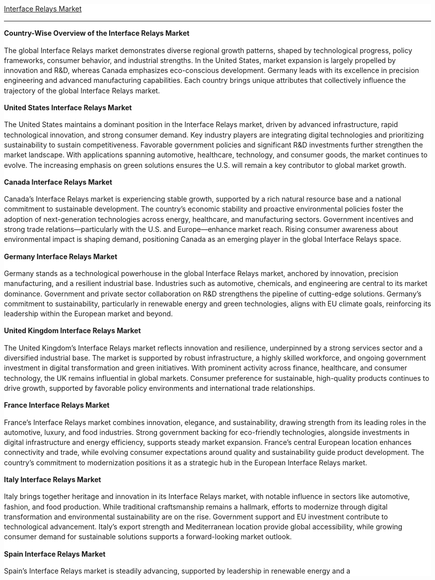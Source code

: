 <a href="https://www.marketresearchintellect.com/ask-for-discount/?rid=1057385&amp;utm_source=Github-April&amp;utm_medium=019">Interface Relays Market</a></p></blockquote><hr /><p class="" data-start="217" data-end="261"><strong data-start="217" data-end="261">Country-Wise Overview of the Interface Relays Market</strong></p><p class="" data-start="263" data-end="774">The global Interface Relays market demonstrates diverse regional growth patterns, shaped by technological progress, policy frameworks, consumer behavior, and industrial strengths. In the United States, market expansion is largely propelled by innovation and R&amp;D, whereas Canada emphasizes eco-conscious development. Germany leads with its excellence in precision engineering and advanced manufacturing capabilities. Each country brings unique attributes that collectively influence the trajectory of the global Interface Relays market.</p><p class="" data-start="776" data-end="1421"><strong data-start="776" data-end="805">United States Interface Relays Market</strong></p><p class="" data-start="776" data-end="1421">The United States maintains a dominant position in the Interface Relays market, driven by advanced infrastructure, rapid technological innovation, and strong consumer demand. Key industry players are integrating digital technologies and prioritizing sustainability to sustain competitiveness. Favorable government policies and significant R&amp;D investments further strengthen the market landscape. With applications spanning automotive, healthcare, technology, and consumer goods, the market continues to evolve. The increasing emphasis on green solutions ensures the U.S. will remain a key contributor to global market growth.</p><p class="" data-start="1423" data-end="2019"><strong data-start="1423" data-end="1445">Canada Interface Relays Market</strong></p><p class="" data-start="1423" data-end="2019">Canada&rsquo;s Interface Relays market is experiencing stable growth, supported by a rich natural resource base and a national commitment to sustainable development. The country&rsquo;s economic stability and proactive environmental policies foster the adoption of next-generation technologies across energy, healthcare, and manufacturing sectors. Government incentives and strong trade relations&mdash;particularly with the U.S. and Europe&mdash;enhance market reach. Rising consumer awareness about environmental impact is shaping demand, positioning Canada as an emerging player in the global Interface Relays space.</p><p class="" data-start="2021" data-end="2591"><strong data-start="2021" data-end="2044">Germany Interface Relays Market</strong></p><p class="" data-start="2021" data-end="2591">Germany stands as a technological powerhouse in the global Interface Relays market, anchored by innovation, precision manufacturing, and a resilient industrial base. Industries such as automotive, chemicals, and engineering are central to its market dominance. Government and private sector collaboration on R&amp;D strengthens the pipeline of cutting-edge solutions. Germany&rsquo;s commitment to sustainability, particularly in renewable energy and green technologies, aligns with EU climate goals, reinforcing its leadership within the European market and beyond.</p><p class="" data-start="2593" data-end="3221"><strong data-start="2593" data-end="2623">United Kingdom Interface Relays Market</strong></p><p class="" data-start="2593" data-end="3221">The United Kingdom&rsquo;s Interface Relays market reflects innovation and resilience, underpinned by a strong services sector and a diversified industrial base. The market is supported by robust infrastructure, a highly skilled workforce, and ongoing government investment in digital transformation and green initiatives. With prominent activity across finance, healthcare, and consumer technology, the UK remains influential in global markets. Consumer preference for sustainable, high-quality products continues to drive growth, supported by favorable policy environments and international trade relationships.</p><p class="" data-start="3223" data-end="3838"><strong data-start="3223" data-end="3245">France Interface Relays Market</strong></p><p class="" data-start="3223" data-end="3838">France&rsquo;s Interface Relays market combines innovation, elegance, and sustainability, drawing strength from its leading roles in the automotive, luxury, and food industries. Strong government backing for eco-friendly technologies, alongside investments in digital infrastructure and energy efficiency, supports steady market expansion. France&rsquo;s central European location enhances connectivity and trade, while evolving consumer expectations around quality and sustainability guide product development. The country&rsquo;s commitment to modernization positions it as a strategic hub in the European Interface Relays market.</p><p class="" data-start="3840" data-end="4422"><strong data-start="3840" data-end="3861">Italy Interface Relays Market</strong></p><p class="" data-start="3840" data-end="4422">Italy brings together heritage and innovation in its Interface Relays market, with notable influence in sectors like automotive, fashion, and food production. While traditional craftsmanship remains a hallmark, efforts to modernize through digital transformation and environmental sustainability are on the rise. Government support and EU investment contribute to technological advancement. Italy&rsquo;s export strength and Mediterranean location provide global accessibility, while growing consumer demand for sustainable solutions supports a forward-looking market outlook.</p><p class="" data-start="4424" data-end="4975"><strong data-start="4424" data-end="4445">Spain Interface Relays Market</strong></p><p class="" data-start="4424" data-end="4975">Spain&rsquo;s Interface Relays market is steadily advancing, supported by leadership in renewable energy and a